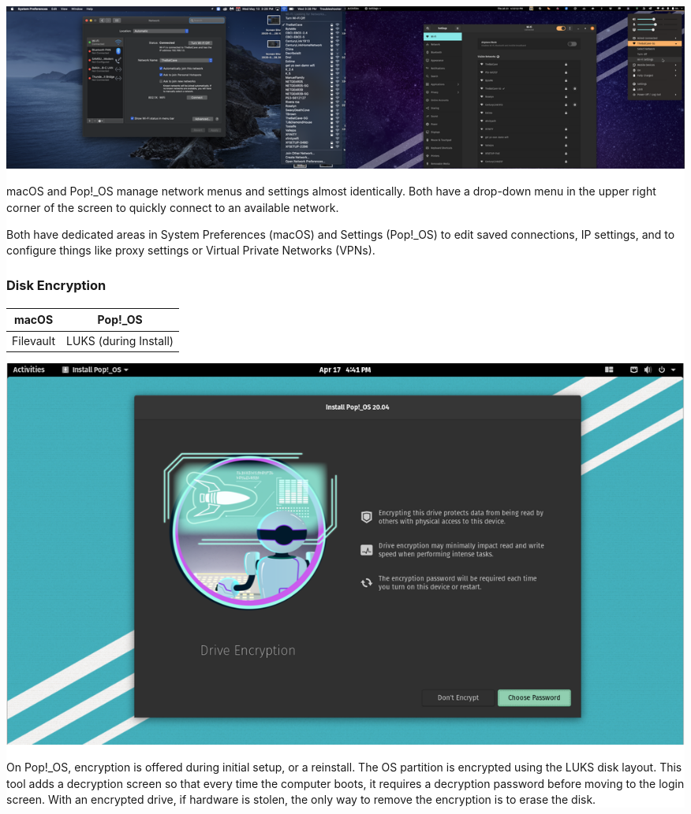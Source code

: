 ![network-setting-pop-mac](images/pop-os-mac-screenshots/network-settings-pop-mac.png)

macOS and Pop!\_OS manage network menus and settings almost identically. Both have a drop-down menu in the upper right corner of the screen to quickly connect to an available network.

Both have dedicated areas in System Preferences (macOS) and Settings (Pop!\_OS) to edit saved connections, IP settings, and to configure things like proxy settings or Virtual Private Networks (VPNs).

### Disk Encryption

| macOS | Pop!\_OS |
|---|---|
| Filevault | LUKS (during Install) |

![encryption-pop](images/install-pop/5_encrypt_notice-cropped-20-04.png)

On Pop!\_OS, encryption is offered during initial setup, or a reinstall. The OS partition is encrypted using the LUKS disk layout. This tool adds a decryption screen so that every time the computer boots, it requires a decryption password before moving to the login screen. With an encrypted drive, if hardware is stolen, the only way to remove the encryption is to erase the disk.
